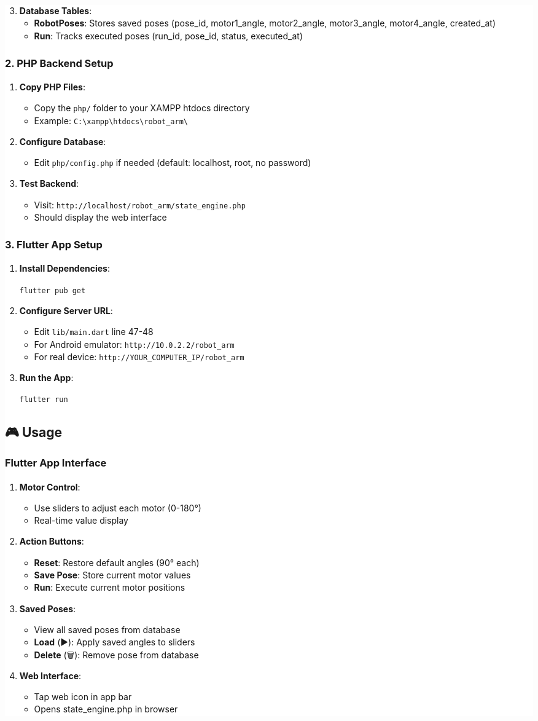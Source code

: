 3. **Database Tables**:
   - **RobotPoses**: Stores saved poses (pose_id, motor1_angle, motor2_angle, motor3_angle, motor4_angle, created_at)
   - **Run**: Tracks executed poses (run_id, pose_id, status, executed_at)

### 2. PHP Backend Setup

1. **Copy PHP Files**:
   - Copy the `php/` folder to your XAMPP htdocs directory
   - Example: `C:\xampp\htdocs\robot_arm\`

2. **Configure Database**:
   - Edit `php/config.php` if needed (default: localhost, root, no password)

3. **Test Backend**:
   - Visit: `http://localhost/robot_arm/state_engine.php`
   - Should display the web interface

### 3. Flutter App Setup

1. **Install Dependencies**:
   ```bash
   flutter pub get
   ```

2. **Configure Server URL**:
   - Edit `lib/main.dart` line 47-48
   - For Android emulator: `http://10.0.2.2/robot_arm`
   - For real device: `http://YOUR_COMPUTER_IP/robot_arm`

3. **Run the App**:
   ```bash
   flutter run
   ```

## 🎮 Usage

### Flutter App Interface

1. **Motor Control**:
   - Use sliders to adjust each motor (0-180°)
   - Real-time value display

2. **Action Buttons**:
   - **Reset**: Restore default angles (90° each)
   - **Save Pose**: Store current motor values
   - **Run**: Execute current motor positions

3. **Saved Poses**:
   - View all saved poses from database
   - **Load** (▶️): Apply saved angles to sliders
   - **Delete** (🗑️): Remove pose from database

4. **Web Interface**:
   - Tap web icon in app bar
   - Opens state_engine.php in browser
